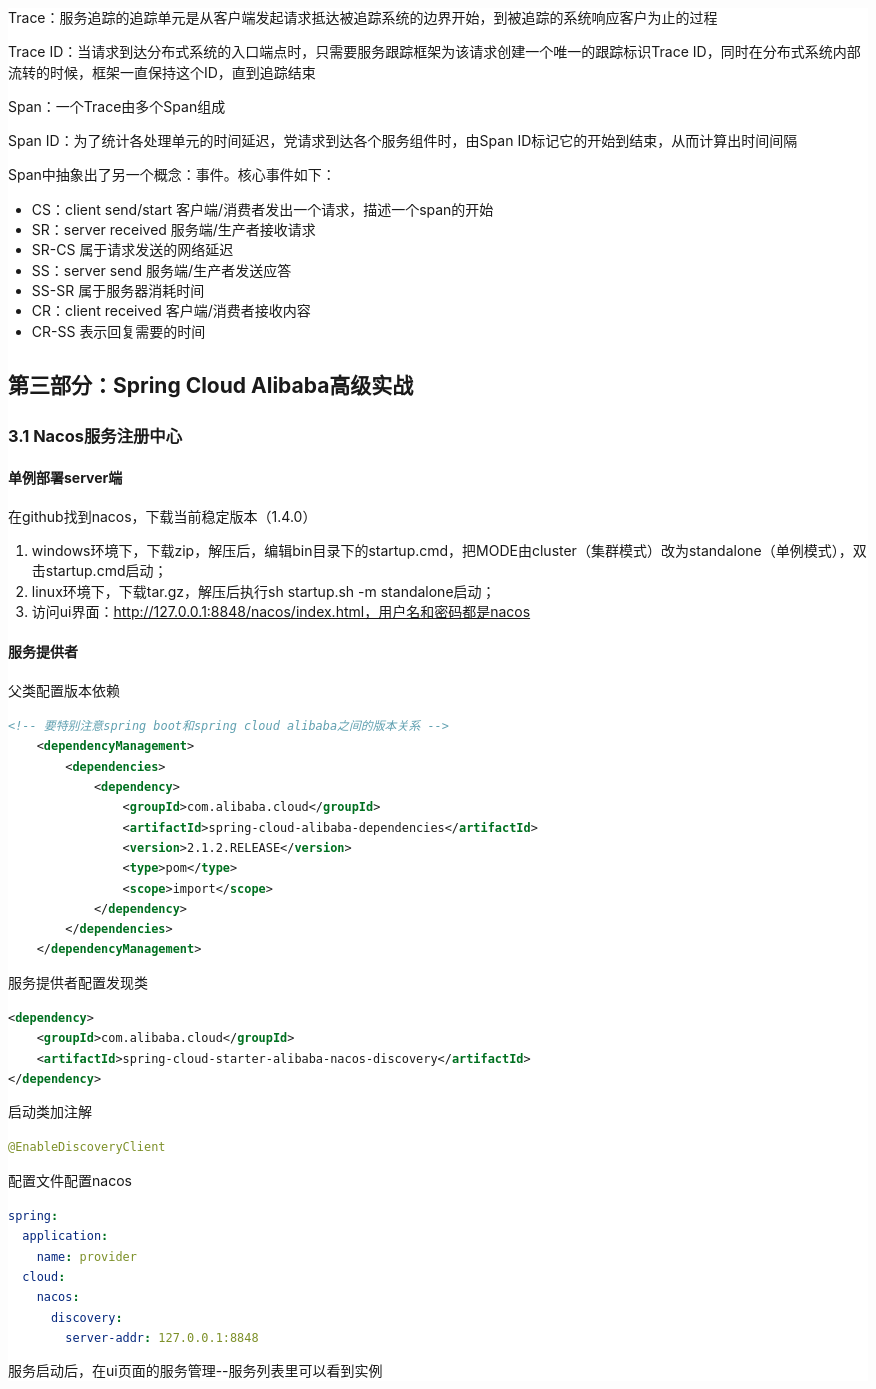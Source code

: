 Trace：服务追踪的追踪单元是从客户端发起请求抵达被追踪系统的边界开始，到被追踪的系统响应客户为止的过程

Trace ID：当请求到达分布式系统的入口端点时，只需要服务跟踪框架为该请求创建一个唯一的跟踪标识Trace ID，同时在分布式系统内部流转的时候，框架一直保持这个ID，直到追踪结束

Span：一个Trace由多个Span组成

Span ID：为了统计各处理单元的时间延迟，党请求到达各个服务组件时，由Span ID标记它的开始到结束，从而计算出时间间隔

Span中抽象出了另一个概念：事件。核心事件如下：

- CS：client send/start 客户端/消费者发出一个请求，描述一个span的开始
- SR：server received 服务端/生产者接收请求
- SR-CS 属于请求发送的网络延迟
- SS：server send 服务端/生产者发送应答
- SS-SR 属于服务器消耗时间
- CR：client received 客户端/消费者接收内容
- CR-SS 表示回复需要的时间

## 第三部分：Spring Cloud Alibaba高级实战
### 3.1 Nacos服务注册中心
#### 单例部署server端
在github找到nacos，下载当前稳定版本（1.4.0）

1. windows环境下，下载zip，解压后，编辑bin目录下的startup.cmd，把MODE由cluster（集群模式）改为standalone（单例模式），双击startup.cmd启动；
2. linux环境下，下载tar.gz，解压后执行sh startup.sh -m standalone启动；
3. 访问ui界面：http://127.0.0.1:8848/nacos/index.html，用户名和密码都是nacos
#### 服务提供者
父类配置版本依赖
~~~xml
<!-- 要特别注意spring boot和spring cloud alibaba之间的版本关系 -->
    <dependencyManagement>
        <dependencies>
            <dependency>
                <groupId>com.alibaba.cloud</groupId>
                <artifactId>spring-cloud-alibaba-dependencies</artifactId>
                <version>2.1.2.RELEASE</version>
                <type>pom</type>
                <scope>import</scope>
            </dependency>
        </dependencies>
    </dependencyManagement>
~~~
服务提供者配置发现类
~~~xml
<dependency>
    <groupId>com.alibaba.cloud</groupId>
    <artifactId>spring-cloud-starter-alibaba-nacos-discovery</artifactId>
</dependency>
~~~
启动类加注解
~~~java
@EnableDiscoveryClient
~~~
配置文件配置nacos
~~~yml
spring:
  application:
    name: provider
  cloud:
    nacos:
      discovery:
        server-addr: 127.0.0.1:8848
~~~
服务启动后，在ui页面的服务管理--服务列表里可以看到实例
